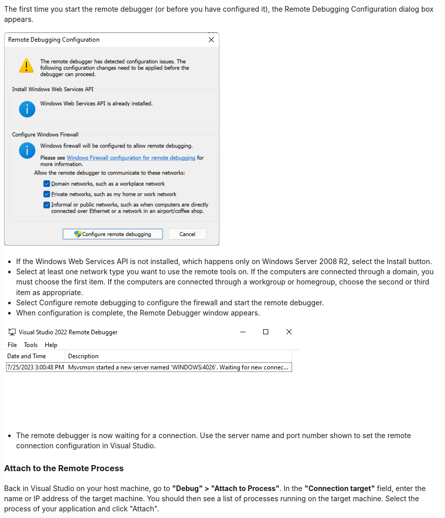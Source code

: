 The first time you start the remote debugger (or before you have configured it), the Remote Debugging Configuration dialog box appears.

![Windbg-Intro](image/img96.png)

* If the Windows Web Services API is not installed, which happens only on Windows Server 2008 R2, select the Install button.
* Select at least one network type you want to use the remote tools on. If the computers are connected through a domain, you must choose the first item. If the computers are connected through a workgroup or homegroup, choose the second or third item as appropriate.
* Select Configure remote debugging to configure the firewall and start the remote debugger.
* When configuration is complete, the Remote Debugger window appears.

![Windbg-Intro](image/img97.png)

* The remote debugger is now waiting for a connection. Use the server name and port number shown to set the remote connection configuration in Visual Studio.

### **Attach to the Remote Process**

Back in Visual Studio on your host machine, go to **"Debug" > "Attach to Process"**. In the **"Connection target"** field, enter the name or IP address of the target machine. You should then see a list of processes running on the target machine. Select the process of your application and click "Attach".
